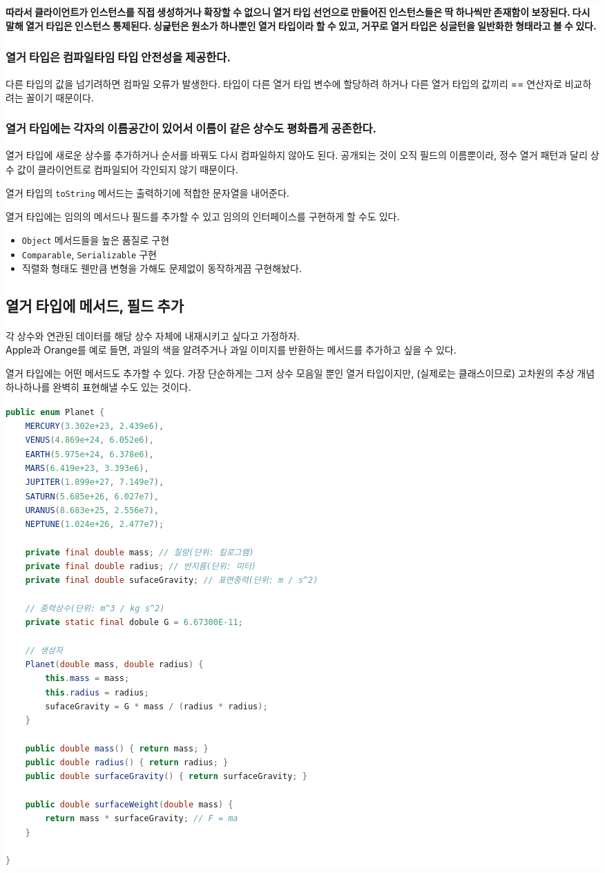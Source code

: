 **따라서 클라이언트가 인스턴스를 직접 생성하거나 확장할 수 없으니 열거 타입 선언으로 만들어진 인스턴스들은 딱 하나씩만 존재함이 보장된다. 다시 말해 열거 타입은 인스턴스 통제된다. 싱긅턴은 원소가 하나뿐인 열거 타입이라 할 수 있고, 거꾸로 열거 타입은 싱글턴을 일반화한 형태라고 볼 수 있다.**

### 열거 타입은 컴파일타임 타입 안전성을 제공한다.

다른 타입의 값을 넘기려하면 컴파일 오류가 발생한다. 타입이 다른 열거 타입 변수에 할당하려 하거나 다른 열거 타입의 값끼리 == 연산자로 비교하려는 꼴이기 때문이다.

### 열거 타입에는 각자의 이름공간이 있어서 이름이 같은 상수도 평화롭게 공존한다.

열거 타입에 새로운 상수를 추가하거나 순서를 바꿔도 다시 컴파일하지 않아도 된다. 공개되는 것이 오직 필드의 이름뿐이라, 정수 열거 패턴과 달리 상수 값이 클라이언트로 컴파일되어 각인되지 않기 때문이다.

열거 타입의 `toString` 메서드는 출력하기에 적합한 문자열을 내어준다.

열거 타입에는 임의의 메서드나 필드를 추가할 수 있고 임의의 인터페이스를 구현하게 할 수도 있다.

- `Object` 메서드들을 높은 품질로 구현
- `Comparable`, `Serializable` 구현
- 직렬화 형태도 웬만큼 변형을 가해도 문제없이 동작하게끔 구현해놨다.

## 열거 타입에 메서드, 필드 추가

각 상수와 연관된 데이터를 해당 상수 자체에 내재시키고 싶다고 가정하자.  
Apple과 Orange를 예로 들면, 과일의 색을 알려주거나 과일 이미지를 반환하는 메서드를 추가하고 싶을 수 있다.

열거 타입에는 어떤 메서드도 추가할 수 있다. 가장 단순하게는 그저 상수 모음일 뿐인 열거 타입이지만, (실제로는 클래스이므로) 고차원의 추상 개념 하나하나를 완벽히 표현해낼 수도 있는 것이다.

```java
public enum Planet {
    MERCURY(3.302e+23, 2.439e6),
    VENUS(4.869e+24, 6.052e6),
    EARTH(5.975e+24, 6.378e6),
    MARS(6.419e+23, 3.393e6),
    JUPITER(1.899e+27, 7.149e7),
    SATURN(5.685e+26, 6.027e7),
    URANUS(8.683e+25, 2.556e7),
    NEPTUNE(1.024e+26, 2.477e7);

    private final double mass; // 질량(단위: 킬로그램)
    private final double radius; // 반지름(단위: 미터)
    private final double sufaceGravity; // 표면중력(단위: m / s^2)

    // 중력상수(단위: m^3 / kg s^2)
    private static final dobule G = 6.67300E-11;

    // 생성자
    Planet(double mass, double radius) {
        this.mass = mass;
        this.radius = radius;
        sufaceGravity = G * mass / (radius * radius);
    }

    public double mass() { return mass; }
    public double radius() { return radius; }
    public double surfaceGravity() { return surfaceGravity; }

    public double surfaceWeight(double mass) {
        return mass * surfaceGravity; // F = ma
    }

}
```
